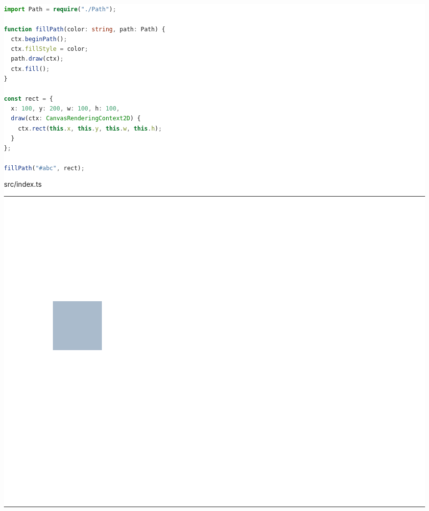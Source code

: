 
```ts
import Path = require("./Path");

function fillPath(color: string, path: Path) {
  ctx.beginPath();
  ctx.fillStyle = color;
  path.draw(ctx);
  ctx.fill();
}

const rect = {
  x: 100, y: 200, w: 100, h: 100,
  draw(ctx: CanvasRenderingContext2D) {
    ctx.rect(this.x, this.y, this.w, this.h);
  }
};

fillPath("#abc", rect);
```

src/index.ts

---

![描画結果](images/rect.png)

---
